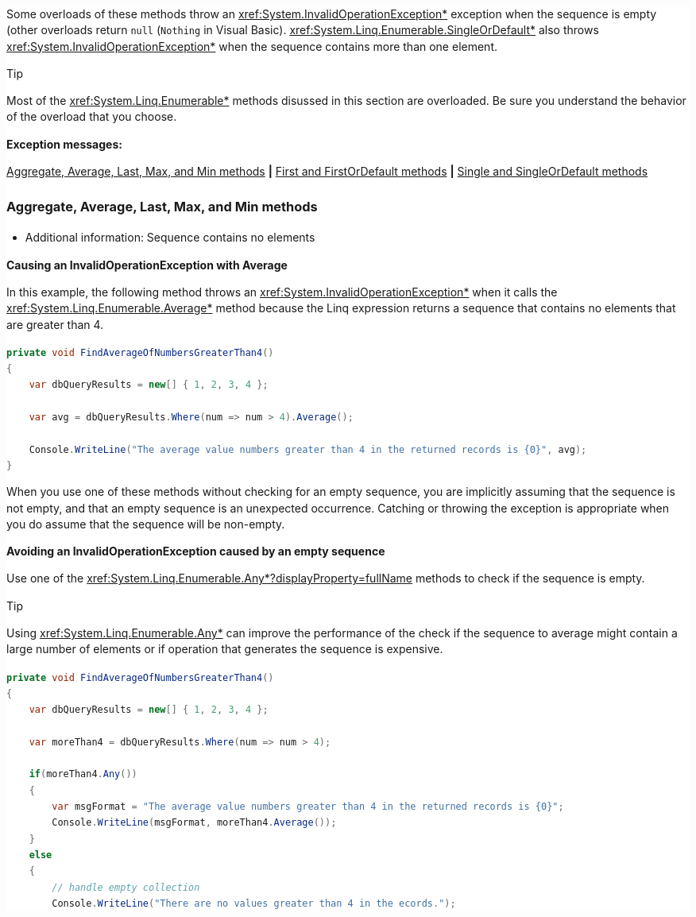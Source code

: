  Some overloads of these methods throw an <xref:System.InvalidOperationException*> exception when the sequence is empty (other overloads return `null` (`Nothing` in Visual Basic). <xref:System.Linq.Enumerable.SingleOrDefault*> also throws <xref:System.InvalidOperationException*> when the sequence contains more than one element.  
  
> [!TIP]
>  Most of the <xref:System.Linq.Enumerable*> methods disussed in this section are overloaded. Be sure you understand the behavior of the overload that you choose.  
  
 **Exception messages:**  
  
 [Aggregate, Average, Last, Max, and Min methods](#BKMK_Aggregate_Average_Last_Max_and_Min_methods)  **&#124;**  [First and FirstOrDefault methods](#BKMK_First_and_FirstOrDefault_methods)  **&#124;**  [Single and SingleOrDefault methods](#BKMK_Single_and_SingleOrDefault_methods)  
  
###  <a name="BKMK_Aggregate_Average_Last_Max_and_Min_methods"></a> Aggregate, Average, Last, Max, and Min methods  
  
-   Additional information: Sequence contains no elements  
  
 **Causing an InvalidOperationException with Average**  
  
 In this example, the following method throws an <xref:System.InvalidOperationException*> when it calls the <xref:System.Linq.Enumerable.Average*> method because the Linq expression returns a sequence that contains no elements that are greater than 4.  
  
```c#  
private void FindAverageOfNumbersGreaterThan4()  
{  
    var dbQueryResults = new[] { 1, 2, 3, 4 };  
  
    var avg = dbQueryResults.Where(num => num > 4).Average();  
  
    Console.WriteLine("The average value numbers greater than 4 in the returned records is {0}", avg);  
}  
```  
  
 When you use one of these methods without checking for an empty sequence, you are implicitly assuming that the sequence is not empty, and that an empty sequence is an unexpected occurrence. Catching or throwing the exception is appropriate when you do assume that the sequence will be non-empty.  
  
 **Avoiding an InvalidOperationException caused by an empty sequence**  
  
 Use one of the <xref:System.Linq.Enumerable.Any*?displayProperty=fullName> methods to check if the sequence is empty.  
  
> [!TIP]
>  Using <xref:System.Linq.Enumerable.Any*> can improve the performance of the check if the sequence to average might contain a large number of elements or if operation that generates the sequence is expensive.  
  
```c#  
private void FindAverageOfNumbersGreaterThan4()  
{  
    var dbQueryResults = new[] { 1, 2, 3, 4 };  
  
    var moreThan4 = dbQueryResults.Where(num => num > 4);  
  
    if(moreThan4.Any())  
    {  
        var msgFormat = "The average value numbers greater than 4 in the returned records is {0}";  
        Console.WriteLine(msgFormat, moreThan4.Average());  
    }  
    else  
    {  
        // handle empty collection   
        Console.WriteLine("There are no values greater than 4 in the ecords.");  
```